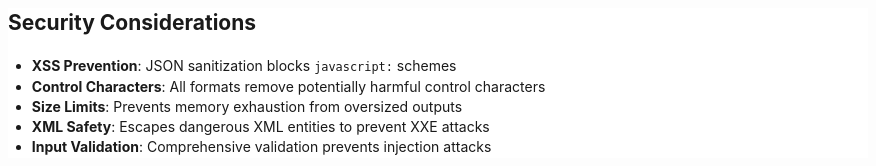 ## Security Considerations

- **XSS Prevention**: JSON sanitization blocks `javascript:` schemes
- **Control Characters**: All formats remove potentially harmful control characters
- **Size Limits**: Prevents memory exhaustion from oversized outputs
- **XML Safety**: Escapes dangerous XML entities to prevent XXE attacks
- **Input Validation**: Comprehensive validation prevents injection attacks